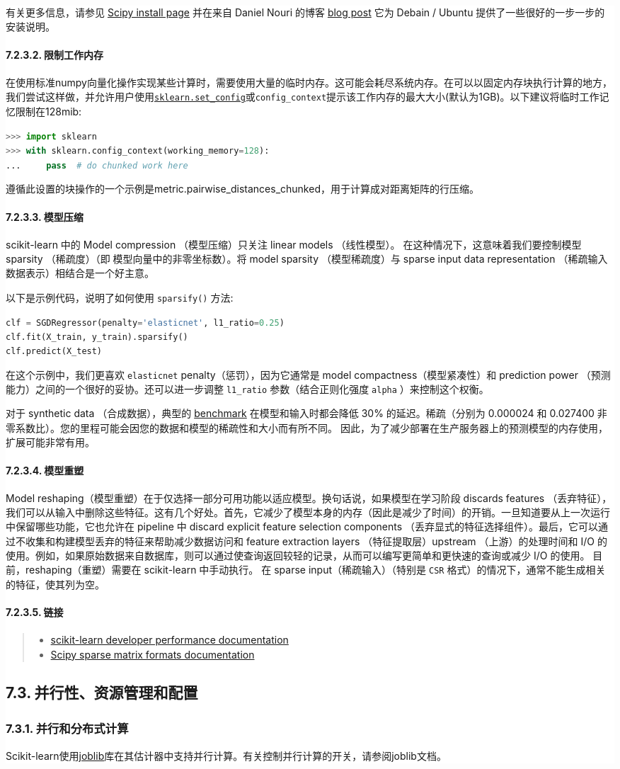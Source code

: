 有关更多信息，请参见 [Scipy install page](http://docs.scipy.org/doc/numpy/user/install.html) 并在来自 Daniel Nouri 的博客 [blog post](http://danielnouri.org/notes/2012/12/19/libblas-and-liblapack-issues-and-speed,-with-scipy-and-ubuntu/) 它为 Debain / Ubuntu 提供了一些很好的一步一步的安装说明。

#### 7.2.3.2. 限制工作内存
在使用标准numpy向量化操作实现某些计算时，需要使用大量的临时内存。这可能会耗尽系统内存。在可以以固定内存块执行计算的地方，我们尝试这样做，并允许用户使用[`sklearn.set_config`](https://scikit-learn.org/stable/modules/generated/sklearn.set_config.html#sklearn.set_config)或`config_context`提示该工作内存的最大大小(默认为1GB)。以下建议将临时工作记忆限制在128mib:

```py
>>> import sklearn
>>> with sklearn.config_context(working_memory=128):
...     pass  # do chunked work here
```
遵循此设置的块操作的一个示例是metric.pairwise_distances_chunked，用于计算成对距离矩阵的行压缩。

#### 7.2.3.3. 模型压缩

scikit-learn 中的 Model compression （模型压缩）只关注 linear models （线性模型）。 在这种情况下，这意味着我们要控制模型 sparsity （稀疏度）（即 模型向量中的非零坐标数）。将 model sparsity （模型稀疏度）与 sparse input data representation （稀疏输入数据表示）相结合是一个好主意。

以下是示例代码，说明了如何使用 `sparsify()` 方法:

```py
clf = SGDRegressor(penalty='elasticnet', l1_ratio=0.25)
clf.fit(X_train, y_train).sparsify()
clf.predict(X_test)

```

在这个示例中，我们更喜欢 `elasticnet` penalty（惩罚），因为它通常是 model compactness（模型紧凑性）和 prediction power （预测能力）之间的一个很好的妥协。还可以进一步调整 `l1_ratio` 参数（结合正则化强度 `alpha` ）来控制这个权衡。

对于 synthetic data （合成数据），典型的 [benchmark](https://github.com/scikit-learn/scikit-learn/blob/master/benchmarks/bench_sparsify.py) 在模型和输入时都会降低 30% 的延迟。稀疏（分别为 0.000024 和 0.027400 非零系数比）。您的里程可能会因您的数据和模型的稀疏性和大小而有所不同。 因此，为了减少部署在生产服务器上的预测模型的内存使用，扩展可能非常有用。

#### 7.2.3.4. 模型重塑

Model reshaping（模型重塑）在于仅选择一部分可用功能以适应模型。换句话说，如果模型在学习阶段 discards features （丢弃特征），我们可以从输入中删除这些特征。这有几个好处。首先，它减少了模型本身的内存（因此是减少了时间）的开销。一旦知道要从上一次运行中保留哪些功能，它也允许在 pipeline 中 discard explicit feature selection components （丢弃显式的特征选择组件）。最后，它可以通过不收集和构建模型丢弃的特征来帮助减少数据访问和 feature extraction layers （特征提取层）upstream （上游）的处理时间和 I/O 的使用。例如，如果原始数据来自数据库，则可以通过使查询返回较轻的记录，从而可以编写更简单和更快速的查询或减少 I/O 的使用。 目前，reshaping（重塑）需要在 scikit-learn 中手动执行。 在 sparse input（稀疏输入）（特别是 `CSR` 格式）的情况下，通常不能生成相关的特征，使其列为空。

#### 7.2.3.5. 链接

> *   [scikit-learn developer performance documentation](../developers/performance.html)
> *   [Scipy sparse matrix formats documentation](http://docs.scipy.org/doc/scipy/reference/sparse.html)

## 7.3. 并行性、资源管理和配置
### 7.3.1. 并行和分布式计算
Scikit-learn使用[joblib](https://joblib.readthedocs.io/en/latest/)库在其估计器中支持并行计算。有关控制并行计算的开关，请参阅joblib文档。
